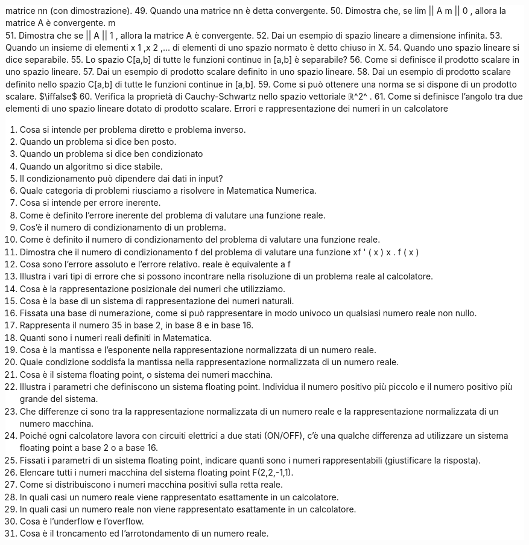 matrice nn (con dimostrazione).
49. Quando una matrice nn è detta convergente.
50. Dimostra che, se lim || A m ||  0 , allora la matrice A è convergente.
m  
51. Dimostra che se || A ||  1 , allora la matrice A è convergente.
52. Dai un esempio di spazio lineare a dimensione infinita.
53. Quando un insieme di elementi x 1 ,x 2 ,... di elementi di uno spazio normato è detto
chiuso in X.
54. Quando uno spazio lineare si dice separabile.
55. Lo spazio C[a,b] di tutte le funzioni continue in [a,b] è separabile?
56. Come si definisce il prodotto scalare in uno spazio lineare.
57. Dai un esempio di prodotto scalare definito in uno spazio lineare.
58. Dai un esempio di prodotto scalare definito nello spazio C[a,b] di tutte le funzioni
continue in [a,b].
59. Come si può ottenere una norma se si dispone di un prodotto scalare.
$\iffalse$
60. Verifica la proprietà di Cauchy-Schwartz nello spazio vettoriale $\mathbb{R}$^2^ .
61. Come si definisce l’angolo tra due elementi di uno spazio lineare dotato di prodotto
scalare.
Errori e rappresentazione dei numeri in un calcolatore
1. Cosa si intende per problema diretto e problema inverso.
2. Quando un problema si dice ben posto.
3. Quando un problema si dice ben condizionato
4. Quando un algoritmo si dice stabile.
5. Il condizionamento può dipendere dai dati in input?
6. Quale categoria di problemi riusciamo a risolvere in Matematica Numerica.
7. Cosa si intende per errore inerente.
8. Come è definito l’errore inerente del problema di valutare una funzione reale.
9. Cos’è il numero di condizionamento di un problema.
10. Come è definito il numero di condizionamento del problema di valutare una funzione
reale.
11. Dimostra che il numero di condizionamento  f del problema di valutare una funzione
xf ' ( x )
 x .
f ( x )
12. Cosa sono l’errore assoluto e l’errore relativo.
reale è equivalente a  f 
313. Illustra i vari tipi di errore che si possono incontrare nella risoluzione di un problema
reale al calcolatore.
14. Cosa è la rappresentazione posizionale dei numeri che utilizziamo.
15. Cosa è la base di un sistema di rappresentazione dei numeri naturali.
16. Fissata una base di numerazione, come si può rappresentare in modo univoco un
qualsiasi numero reale non nullo.
17. Rappresenta il numero 35 in base 2, in base 8 e in base 16.
18. Quanti sono i numeri reali definiti in Matematica.
19. Cosa è la mantissa e l’esponente nella rappresentazione normalizzata di un numero
reale.
20. Quale condizione soddisfa la mantissa nella rappresentazione normalizzata di un
numero reale.
21. Cosa è il sistema floating point, o sistema dei numeri macchina.
22. Illustra i parametri che definiscono un sistema floating point. Individua il numero
positivo più piccolo e il numero positivo più grande del sistema.
23. Che differenze ci sono tra la rappresentazione normalizzata di un numero reale e la
rappresentazione normalizzata di un numero macchina.
24. Poiché ogni calcolatore lavora con circuiti elettrici a due stati (ON/OFF), c’è una
qualche differenza ad utilizzare un sistema floating point a base 2 o a base 16.
25. Fissati i parametri di un sistema floating point, indicare quanti sono i numeri
rappresentabili (giustificare la risposta).
26. Elencare tutti i numeri macchina del sistema floating point F(2,2,-1,1).
27. Come si distribuiscono i numeri macchina positivi sulla retta reale.
28. In quali casi un numero reale viene rappresentato esattamente in un calcolatore.
29. In quali casi un numero reale non viene rappresentato esattamente in un calcolatore.
30. Cosa è l’underflow e l’overflow.
31. Cosa è il troncamento ed l’arrotondamento di un numero reale.